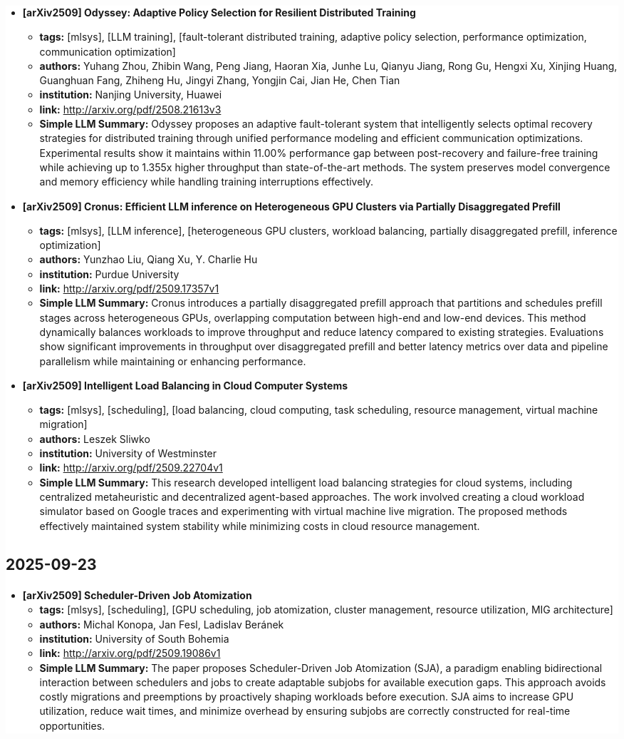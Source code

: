 - **[arXiv2509] Odyssey: Adaptive Policy Selection for Resilient Distributed Training**
  - **tags:** [mlsys], [LLM training], [fault-tolerant distributed training, adaptive policy selection, performance optimization, communication optimization]
  - **authors:** Yuhang Zhou, Zhibin Wang, Peng Jiang, Haoran Xia, Junhe Lu, Qianyu Jiang, Rong Gu, Hengxi Xu, Xinjing Huang, Guanghuan Fang, Zhiheng Hu, Jingyi Zhang, Yongjin Cai, Jian He, Chen Tian
  - **institution:** Nanjing University, Huawei
  - **link:** http://arxiv.org/pdf/2508.21613v3
  - **Simple LLM Summary:** Odyssey proposes an adaptive fault-tolerant system that intelligently selects optimal recovery strategies for distributed training through unified performance modeling and efficient communication optimizations. Experimental results show it maintains within 11.00% performance gap between post-recovery and failure-free training while achieving up to 1.355x higher throughput than state-of-the-art methods. The system preserves model convergence and memory efficiency while handling training interruptions effectively.

- **[arXiv2509] Cronus: Efficient LLM inference on Heterogeneous GPU Clusters via
  Partially Disaggregated Prefill**
  - **tags:** [mlsys], [LLM inference], [heterogeneous GPU clusters, workload balancing, partially disaggregated prefill, inference optimization]
  - **authors:** Yunzhao Liu, Qiang Xu, Y. Charlie Hu
  - **institution:** Purdue University
  - **link:** http://arxiv.org/pdf/2509.17357v1
  - **Simple LLM Summary:** Cronus introduces a partially disaggregated prefill approach that partitions and schedules prefill stages across heterogeneous GPUs, overlapping computation between high-end and low-end devices. This method dynamically balances workloads to improve throughput and reduce latency compared to existing strategies. Evaluations show significant improvements in throughput over disaggregated prefill and better latency metrics over data and pipeline parallelism while maintaining or enhancing performance.

- **[arXiv2509] Intelligent Load Balancing in Cloud Computer Systems**
  - **tags:** [mlsys], [scheduling], [load balancing, cloud computing, task scheduling, resource management, virtual machine migration]
  - **authors:** Leszek Sliwko
  - **institution:** University of Westminster
  - **link:** http://arxiv.org/pdf/2509.22704v1
  - **Simple LLM Summary:** This research developed intelligent load balancing strategies for cloud systems, including centralized metaheuristic and decentralized agent-based approaches. The work involved creating a cloud workload simulator based on Google traces and experimenting with virtual machine live migration. The proposed methods effectively maintained system stability while minimizing costs in cloud resource management.

## 2025-09-23

- **[arXiv2509] Scheduler-Driven Job Atomization**
  - **tags:** [mlsys], [scheduling], [GPU scheduling, job atomization, cluster management, resource utilization, MIG architecture]
  - **authors:** Michal Konopa, Jan Fesl, Ladislav Beránek
  - **institution:** University of South Bohemia
  - **link:** http://arxiv.org/pdf/2509.19086v1
  - **Simple LLM Summary:** The paper proposes Scheduler-Driven Job Atomization (SJA), a paradigm enabling bidirectional interaction between schedulers and jobs to create adaptable subjobs for available execution gaps. This approach avoids costly migrations and preemptions by proactively shaping workloads before execution. SJA aims to increase GPU utilization, reduce wait times, and minimize overhead by ensuring subjobs are correctly constructed for real-time opportunities.

